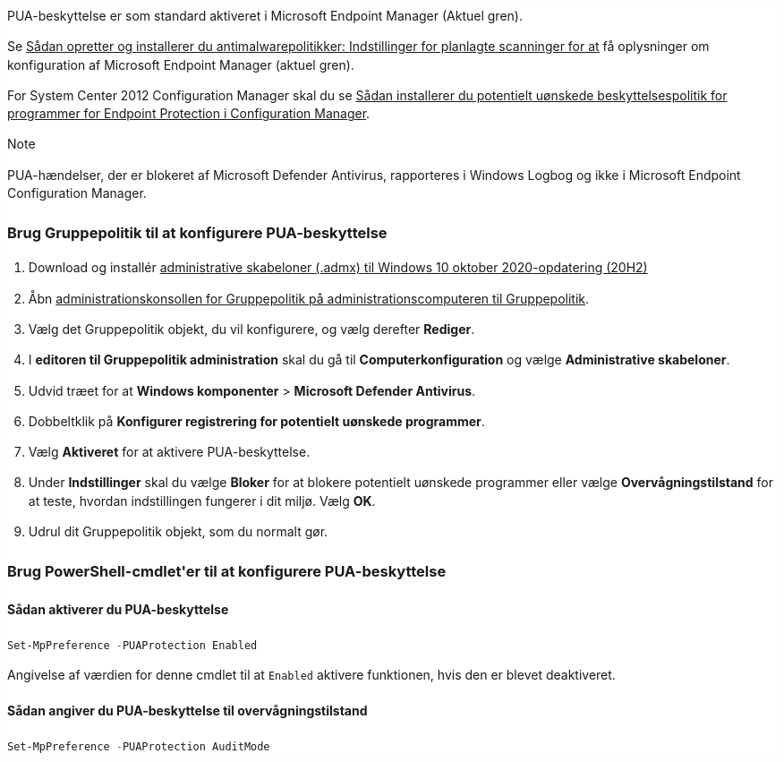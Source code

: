 PUA-beskyttelse er som standard aktiveret i Microsoft Endpoint Manager (Aktuel gren).

Se [Sådan opretter og installerer du antimalwarepolitikker: Indstillinger for planlagte scanninger for at](/configmgr/protect/deploy-use/endpoint-antimalware-policies#real-time-protection-settings) få oplysninger om konfiguration af Microsoft Endpoint Manager (aktuel gren).

For System Center 2012 Configuration Manager skal du se [Sådan installerer du potentielt uønskede beskyttelsespolitik for programmer for Endpoint Protection i Configuration Manager](/previous-versions/system-center/system-center-2012-R2/hh508770(v=technet.10)#BKMK_PUA).

> [!NOTE]
> PUA-hændelser, der er blokeret af Microsoft Defender Antivirus, rapporteres i Windows Logbog og ikke i Microsoft Endpoint Configuration Manager.

### <a name="use-group-policy-to-configure-pua-protection"></a>Brug Gruppepolitik til at konfigurere PUA-beskyttelse

1. Download og installér [administrative skabeloner (.admx) til Windows 10 oktober 2020-opdatering (20H2)](https://www.microsoft.com/download/details.aspx?id=102157)

2. Åbn [administrationskonsollen for Gruppepolitik på administrationscomputeren til Gruppepolitik](/previous-versions/windows/it-pro/windows-server-2008-R2-and-2008/cc731212(v=ws.11)).

3. Vælg det Gruppepolitik objekt, du vil konfigurere, og vælg derefter **Rediger**.

4. I **editoren til Gruppepolitik administration** skal du gå til **Computerkonfiguration** og vælge **Administrative skabeloner**.

5. Udvid træet for at **Windows komponenter** \> **Microsoft Defender Antivirus**.

6. Dobbeltklik på **Konfigurer registrering for potentielt uønskede programmer**.

7. Vælg **Aktiveret** for at aktivere PUA-beskyttelse.

8. Under **Indstillinger** skal du vælge **Bloker** for at blokere potentielt uønskede programmer eller vælge **Overvågningstilstand** for at teste, hvordan indstillingen fungerer i dit miljø. Vælg **OK**.

9. Udrul dit Gruppepolitik objekt, som du normalt gør.

### <a name="use-powershell-cmdlets-to-configure-pua-protection"></a>Brug PowerShell-cmdlet'er til at konfigurere PUA-beskyttelse

#### <a name="to-enable-pua-protection"></a>Sådan aktiverer du PUA-beskyttelse

```PowerShell
Set-MpPreference -PUAProtection Enabled
```

Angivelse af værdien for denne cmdlet til at `Enabled` aktivere funktionen, hvis den er blevet deaktiveret.

#### <a name="to-set-pua-protection-to-audit-mode"></a>Sådan angiver du PUA-beskyttelse til overvågningstilstand

```PowerShell
Set-MpPreference -PUAProtection AuditMode
```
